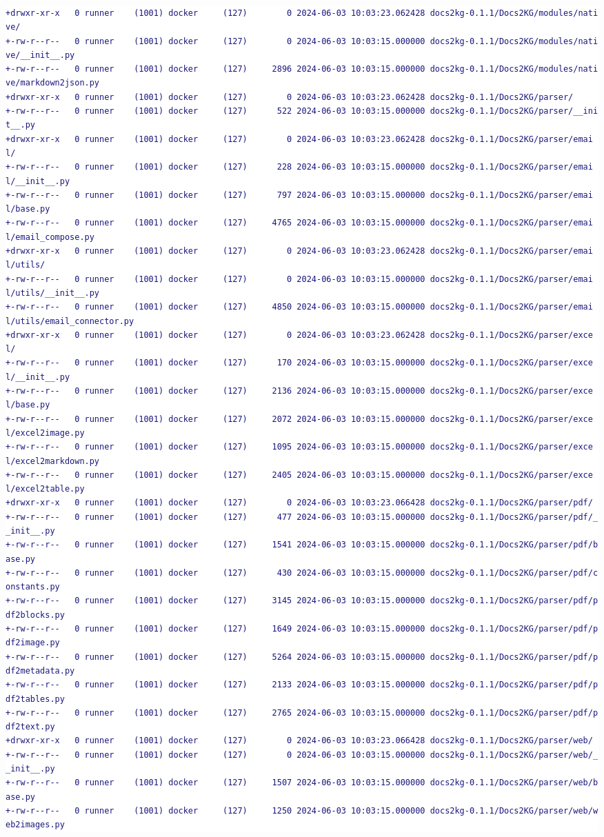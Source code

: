 ```diff
+drwxr-xr-x   0 runner    (1001) docker     (127)        0 2024-06-03 10:03:23.062428 docs2kg-0.1.1/Docs2KG/modules/native/
+-rw-r--r--   0 runner    (1001) docker     (127)        0 2024-06-03 10:03:15.000000 docs2kg-0.1.1/Docs2KG/modules/native/__init__.py
+-rw-r--r--   0 runner    (1001) docker     (127)     2896 2024-06-03 10:03:15.000000 docs2kg-0.1.1/Docs2KG/modules/native/markdown2json.py
+drwxr-xr-x   0 runner    (1001) docker     (127)        0 2024-06-03 10:03:23.062428 docs2kg-0.1.1/Docs2KG/parser/
+-rw-r--r--   0 runner    (1001) docker     (127)      522 2024-06-03 10:03:15.000000 docs2kg-0.1.1/Docs2KG/parser/__init__.py
+drwxr-xr-x   0 runner    (1001) docker     (127)        0 2024-06-03 10:03:23.062428 docs2kg-0.1.1/Docs2KG/parser/email/
+-rw-r--r--   0 runner    (1001) docker     (127)      228 2024-06-03 10:03:15.000000 docs2kg-0.1.1/Docs2KG/parser/email/__init__.py
+-rw-r--r--   0 runner    (1001) docker     (127)      797 2024-06-03 10:03:15.000000 docs2kg-0.1.1/Docs2KG/parser/email/base.py
+-rw-r--r--   0 runner    (1001) docker     (127)     4765 2024-06-03 10:03:15.000000 docs2kg-0.1.1/Docs2KG/parser/email/email_compose.py
+drwxr-xr-x   0 runner    (1001) docker     (127)        0 2024-06-03 10:03:23.062428 docs2kg-0.1.1/Docs2KG/parser/email/utils/
+-rw-r--r--   0 runner    (1001) docker     (127)        0 2024-06-03 10:03:15.000000 docs2kg-0.1.1/Docs2KG/parser/email/utils/__init__.py
+-rw-r--r--   0 runner    (1001) docker     (127)     4850 2024-06-03 10:03:15.000000 docs2kg-0.1.1/Docs2KG/parser/email/utils/email_connector.py
+drwxr-xr-x   0 runner    (1001) docker     (127)        0 2024-06-03 10:03:23.062428 docs2kg-0.1.1/Docs2KG/parser/excel/
+-rw-r--r--   0 runner    (1001) docker     (127)      170 2024-06-03 10:03:15.000000 docs2kg-0.1.1/Docs2KG/parser/excel/__init__.py
+-rw-r--r--   0 runner    (1001) docker     (127)     2136 2024-06-03 10:03:15.000000 docs2kg-0.1.1/Docs2KG/parser/excel/base.py
+-rw-r--r--   0 runner    (1001) docker     (127)     2072 2024-06-03 10:03:15.000000 docs2kg-0.1.1/Docs2KG/parser/excel/excel2image.py
+-rw-r--r--   0 runner    (1001) docker     (127)     1095 2024-06-03 10:03:15.000000 docs2kg-0.1.1/Docs2KG/parser/excel/excel2markdown.py
+-rw-r--r--   0 runner    (1001) docker     (127)     2405 2024-06-03 10:03:15.000000 docs2kg-0.1.1/Docs2KG/parser/excel/excel2table.py
+drwxr-xr-x   0 runner    (1001) docker     (127)        0 2024-06-03 10:03:23.066428 docs2kg-0.1.1/Docs2KG/parser/pdf/
+-rw-r--r--   0 runner    (1001) docker     (127)      477 2024-06-03 10:03:15.000000 docs2kg-0.1.1/Docs2KG/parser/pdf/__init__.py
+-rw-r--r--   0 runner    (1001) docker     (127)     1541 2024-06-03 10:03:15.000000 docs2kg-0.1.1/Docs2KG/parser/pdf/base.py
+-rw-r--r--   0 runner    (1001) docker     (127)      430 2024-06-03 10:03:15.000000 docs2kg-0.1.1/Docs2KG/parser/pdf/constants.py
+-rw-r--r--   0 runner    (1001) docker     (127)     3145 2024-06-03 10:03:15.000000 docs2kg-0.1.1/Docs2KG/parser/pdf/pdf2blocks.py
+-rw-r--r--   0 runner    (1001) docker     (127)     1649 2024-06-03 10:03:15.000000 docs2kg-0.1.1/Docs2KG/parser/pdf/pdf2image.py
+-rw-r--r--   0 runner    (1001) docker     (127)     5264 2024-06-03 10:03:15.000000 docs2kg-0.1.1/Docs2KG/parser/pdf/pdf2metadata.py
+-rw-r--r--   0 runner    (1001) docker     (127)     2133 2024-06-03 10:03:15.000000 docs2kg-0.1.1/Docs2KG/parser/pdf/pdf2tables.py
+-rw-r--r--   0 runner    (1001) docker     (127)     2765 2024-06-03 10:03:15.000000 docs2kg-0.1.1/Docs2KG/parser/pdf/pdf2text.py
+drwxr-xr-x   0 runner    (1001) docker     (127)        0 2024-06-03 10:03:23.066428 docs2kg-0.1.1/Docs2KG/parser/web/
+-rw-r--r--   0 runner    (1001) docker     (127)        0 2024-06-03 10:03:15.000000 docs2kg-0.1.1/Docs2KG/parser/web/__init__.py
+-rw-r--r--   0 runner    (1001) docker     (127)     1507 2024-06-03 10:03:15.000000 docs2kg-0.1.1/Docs2KG/parser/web/base.py
+-rw-r--r--   0 runner    (1001) docker     (127)     1250 2024-06-03 10:03:15.000000 docs2kg-0.1.1/Docs2KG/parser/web/web2images.py
```